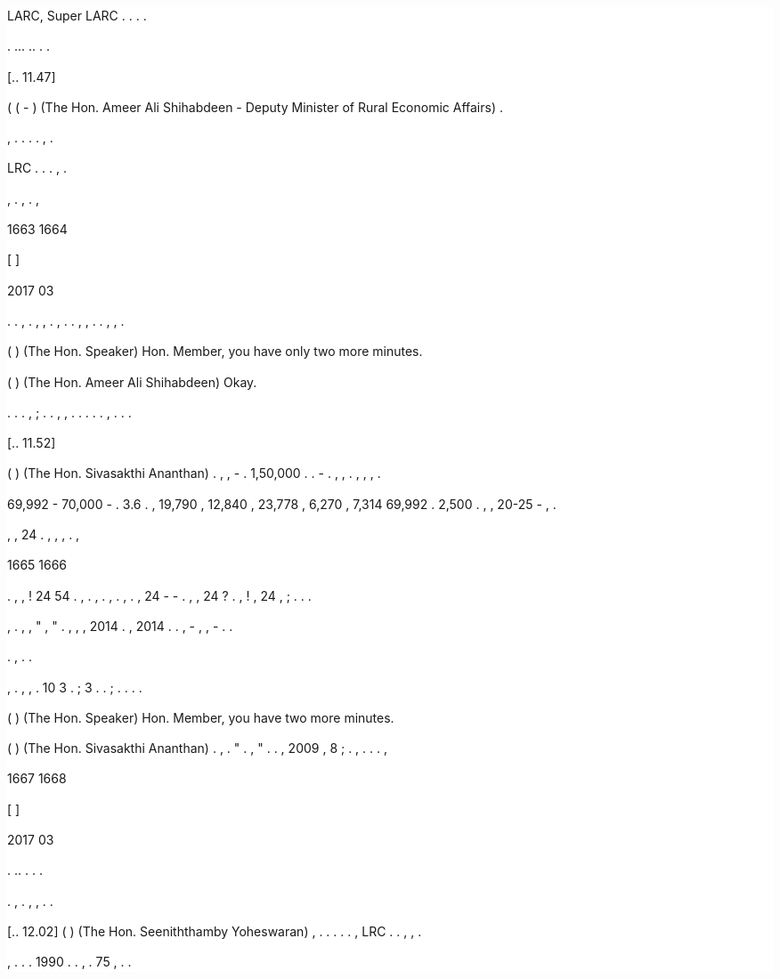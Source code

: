 LARC, Super LARC . . . .

. ... .. . .

[.. 11.47]

( ( - ) (The Hon. Ameer Ali Shihabdeen - Deputy Minister of Rural Economic Affairs) .

, . . . . , .

LRC . . . , .

, . , . ,

1663 1664

[ ]

2017 03

. . , . , , . , . . , , . . , , .

( ) (The Hon. Speaker) Hon. Member, you have only two more minutes.

( ) (The Hon. Ameer Ali Shihabdeen) Okay.

. . . , ; . . , , . . . . . , . . .

[.. 11.52]

( ) (The Hon. Sivasakthi Ananthan) . , , - . 1,50,000 . . - . , , . , , , .

69,992 - 70,000 - . 3.6 . , 19,790 , 12,840 , 23,778 , 6,270 , 7,314 69,992 . 2,500 . , , 20-25 - , .

, , 24 . , , , . ,

1665 1666

. , , ! 24 54 . , . , . , . , . , 24 - - . , , 24 ? . , ! , 24 , ; . . .

, . , , " , " . , , , 2014 . , 2014 . . , - , , - . .

. , . .

, . , , . 10 3 . ; 3 . . ; . . . .

( ) (The Hon. Speaker) Hon. Member, you have two more minutes.

( ) (The Hon. Sivasakthi Ananthan) . , . " . , " . . , 2009 , 8 ; . , . . . ,

1667 1668

[ ]

2017 03

. .. . . .

. , . , , . .

[.. 12.02] ( ) (The Hon. Seeniththamby Yoheswaran) , . . . . . , LRC . . , , .

, . . . 1990 . . , . 75 , . .
